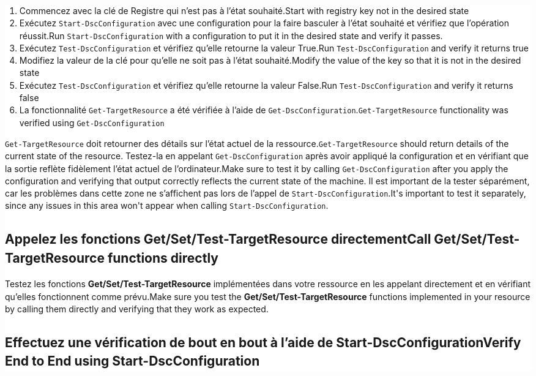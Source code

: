 1. <span data-ttu-id="a4a95-148">Commencez avec la clé de Registre qui n’est pas à l’état souhaité.</span><span class="sxs-lookup"><span data-stu-id="a4a95-148">Start with registry key not in the desired state</span></span>
2. <span data-ttu-id="a4a95-149">Exécutez `Start-DscConfiguration` avec une configuration pour la faire basculer à l’état souhaité et vérifiez que l’opération réussit.</span><span class="sxs-lookup"><span data-stu-id="a4a95-149">Run `Start-DscConfiguration` with a configuration to put it in the desired state and verify it passes.</span></span>
3. <span data-ttu-id="a4a95-150">Exécutez `Test-DscConfiguration` et vérifiez qu’elle retourne la valeur True.</span><span class="sxs-lookup"><span data-stu-id="a4a95-150">Run `Test-DscConfiguration` and verify it returns true</span></span>
4. <span data-ttu-id="a4a95-151">Modifiez la valeur de la clé pour qu’elle ne soit pas à l’état souhaité.</span><span class="sxs-lookup"><span data-stu-id="a4a95-151">Modify the value of the key so that it is not in the desired state</span></span>
5. <span data-ttu-id="a4a95-152">Exécutez `Test-DscConfiguration` et vérifiez qu’elle retourne la valeur False.</span><span class="sxs-lookup"><span data-stu-id="a4a95-152">Run `Test-DscConfiguration` and verify it returns false</span></span>
6. <span data-ttu-id="a4a95-153">La fonctionnalité `Get-TargetResource` a été vérifiée à l’aide de `Get-DscConfiguration`.</span><span class="sxs-lookup"><span data-stu-id="a4a95-153">`Get-TargetResource` functionality was verified using `Get-DscConfiguration`</span></span>

<span data-ttu-id="a4a95-154">`Get-TargetResource` doit retourner des détails sur l’état actuel de la ressource.</span><span class="sxs-lookup"><span data-stu-id="a4a95-154">`Get-TargetResource` should return details of the current state of the resource.</span></span> <span data-ttu-id="a4a95-155">Testez-la en appelant `Get-DscConfiguration` après avoir appliqué la configuration et en vérifiant que la sortie reflète fidèlement l’état actuel de l’ordinateur.</span><span class="sxs-lookup"><span data-stu-id="a4a95-155">Make sure to test it by calling `Get-DscConfiguration` after you apply the configuration and verifying that output correctly reflects the current state of the machine.</span></span> <span data-ttu-id="a4a95-156">Il est important de la tester séparément, car les problèmes dans cette zone ne s’affichent pas lors de l’appel de `Start-DscConfiguration`.</span><span class="sxs-lookup"><span data-stu-id="a4a95-156">It's important to test it separately, since any issues in this area won't appear when calling `Start-DscConfiguration`.</span></span>

## <a name="call-getsettest-targetresource-functions-directly"></a><span data-ttu-id="a4a95-157">Appelez les fonctions **Get/Set/Test-TargetResource** directement</span><span class="sxs-lookup"><span data-stu-id="a4a95-157">Call **Get/Set/Test-TargetResource** functions directly</span></span>

<span data-ttu-id="a4a95-158">Testez les fonctions **Get/Set/Test-TargetResource** implémentées dans votre ressource en les appelant directement et en vérifiant qu’elles fonctionnent comme prévu.</span><span class="sxs-lookup"><span data-stu-id="a4a95-158">Make sure you test the **Get/Set/Test-TargetResource** functions implemented in your resource by calling them directly and verifying that they work as expected.</span></span>

## <a name="verify-end-to-end-using-start-dscconfiguration"></a><span data-ttu-id="a4a95-159">Effectuez une vérification de bout en bout à l’aide de **Start-DscConfiguration**</span><span class="sxs-lookup"><span data-stu-id="a4a95-159">Verify End to End using **Start-DscConfiguration**</span></span>
